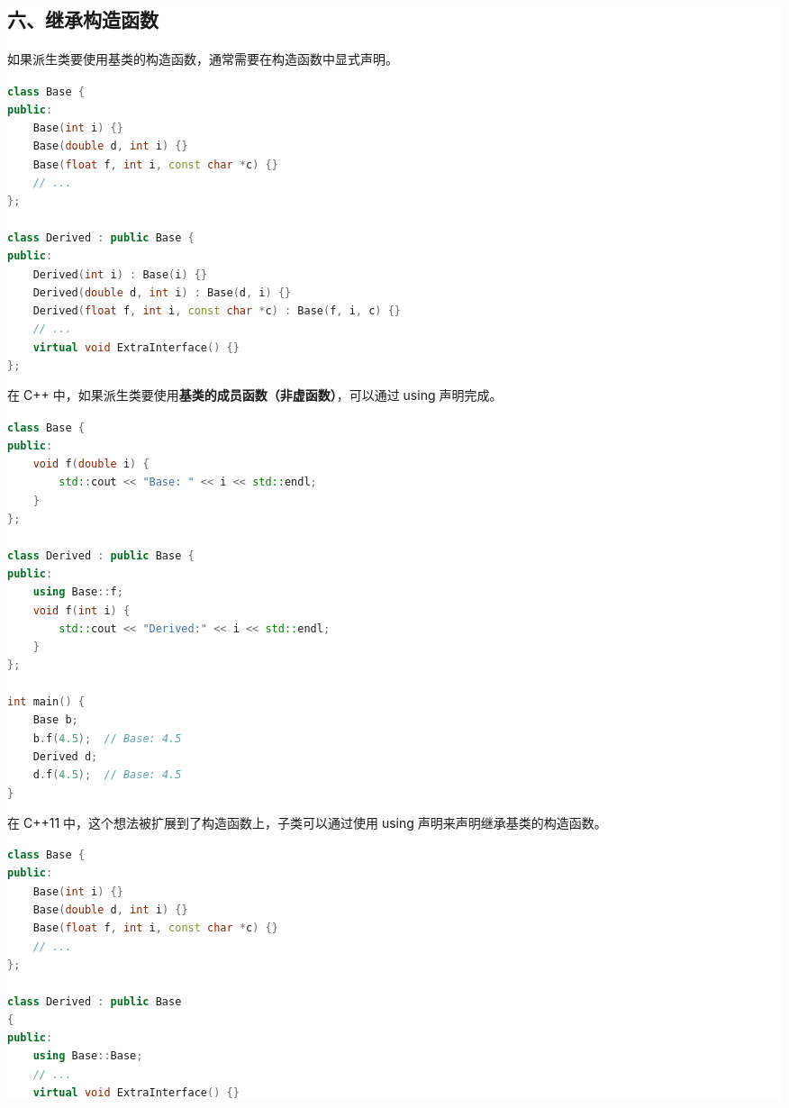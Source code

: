 ## 六、继承构造函数

如果派生类要使用基类的构造函数，通常需要在构造函数中显式声明。

```c++
class Base {
public:
	Base(int i) {}
	Base(double d, int i) {}
	Base(float f, int i, const char *c) {}
	// ...
};

class Derived : public Base {
public:
	Derived(int i) : Base(i) {}
	Derived(double d, int i) : Base(d, i) {}
	Derived(float f, int i, const char *c) : Base(f, i, c) {}
	// ...
	virtual void ExtraInterface() {}
};
```

在 C++ 中，如果派生类要使用**基类的成员函数（非虚函数）**，可以通过 using 声明完成。

```c++
class Base {
public:
	void f(double i) { 
		std::cout << "Base: " << i << std::endl; 
	}
};

class Derived : public Base {
public:
	using Base::f;
	void f(int i) {
		std::cout << "Derived:" << i << std::endl;
	}
};

int main() {
    Base b;
    b.f(4.5);  // Base: 4.5
    Derived d;
    d.f(4.5);  // Base: 4.5
}
```

在 C++11 中，这个想法被扩展到了构造函数上，子类可以通过使用 using 声明来声明继承基类的构造函数。

```c++
class Base {
public:
	Base(int i) {}
	Base(double d, int i) {}
	Base(float f, int i, const char *c) {}
	// ...
};

class Derived : public Base
{
public:
	using Base::Base;
	// ...
	virtual void ExtraInterface() {}
```